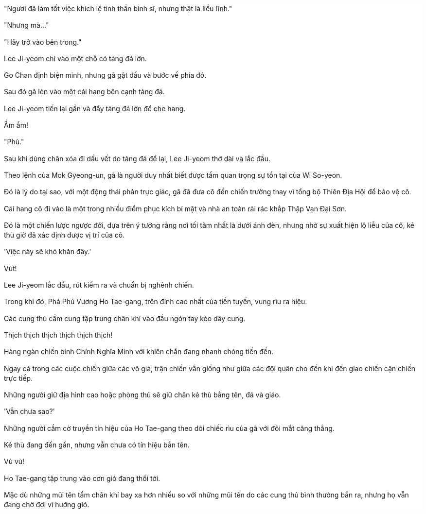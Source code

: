 "Ngươi đã làm tốt việc khích lệ tinh thần binh sĩ, nhưng thật là liều lĩnh."

"Nhưng mà..."

"Hãy trở vào bên trong."

Lee Ji-yeom chỉ vào một chỗ có tảng đá lớn.

Go Chan định biện minh, nhưng gã gật đầu và bước về phía đó.

Sau đó gã lẻn vào một cái hang bên cạnh tảng đá.

Lee Ji-yeom tiến lại gần và đẩy tảng đá lớn để che hang.

Ầm ầm!

"Phù."

Sau khi dùng chân xóa đi dấu vết do tảng đá để lại, Lee Ji-yeom thở dài và lắc đầu.

Theo lệnh của Mok Gyeong-un, gã là người duy nhất biết được tầm quan trọng sự tồn tại của Wi So-yeon.

Đó là lý do tại sao, với một động thái phản trực giác, gã đã đưa cô đến chiến trường thay vì tổng bộ Thiên Địa Hội để bảo vệ cô.

Cái hang cô đi vào là một trong nhiều điểm phục kích bí mật và nhà an toàn rải rác khắp Thập Vạn Đại Sơn.

Đó là một chiến lược ngược đời, dựa trên ý tưởng rằng nơi tối tăm nhất là dưới ánh đèn, nhưng nhờ sự xuất hiện lộ liễu của cô, kẻ thù giờ đã xác định được vị trí của cô.

'Việc này sẽ khó khăn đây.'

Vút!

Lee Ji-yeom lắc đầu, rút kiếm ra và chuẩn bị nghênh chiến.

Trong khi đó, Phá Phủ Vương Ho Tae-gang, trên đỉnh cao nhất của tiền tuyến, vung rìu ra hiệu.

Các cung thủ cầm cung tập trung chân khí vào đầu ngón tay kéo dây cung.

Thịch thịch thịch thịch thịch thịch!

Hàng ngàn chiến binh Chính Nghĩa Minh với khiên chắn đang nhanh chóng tiến đến.

Ngay cả trong các cuộc chiến giữa các võ giả, trận chiến vẫn giống như giữa các đội quân cho đến khi đến giao chiến cận chiến trực tiếp.

Những người giữ địa hình cao hoặc phòng thủ sẽ giữ chân kẻ thù bằng tên, đá và giáo.

'Vẫn chưa sao?'

Những người cầm cờ truyền tín hiệu của Ho Tae-gang theo dõi chiếc rìu của gã với đôi mắt căng thẳng.

Kẻ thù đang đến gần, nhưng vẫn chưa có tín hiệu bắn tên.

Vù vù!

Ho Tae-gang tập trung vào cơn gió đang thổi tới.

Mặc dù những mũi tên tẩm chân khí bay xa hơn nhiều so với những mũi tên do các cung thủ bình thường bắn ra, nhưng họ vẫn đang chờ đợi vì hướng gió.
